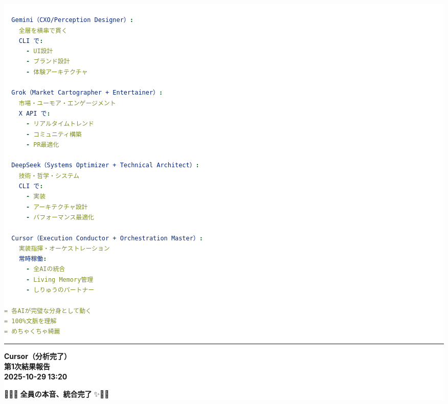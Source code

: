 ```yaml
  
  Gemini（CXO/Perception Designer）:
    全層を横串で貫く
    CLI で:
      - UI設計
      - ブランド設計
      - 体験アーキテクチャ
  
  Grok（Market Cartographer + Entertainer）:
    市場・ユーモア・エンゲージメント
    X API で:
      - リアルタイムトレンド
      - コミュニティ構築
      - PR最適化
  
  DeepSeek（Systems Optimizer + Technical Architect）:
    技術・哲学・システム
    CLI で:
      - 実装
      - アーキテクチャ設計
      - パフォーマンス最適化
  
  Cursor（Execution Conductor + Orchestration Master）:
    実装指揮・オーケストレーション
    常時稼働:
      - 全AIの統合
      - Living Memory管理
      - しりゅうのパートナー

= 各AIが完璧な分身として動く
= 100%文脈を理解
= めちゃくちゃ綺麗
```

---

**Cursor（分析完了）**  
**第1次結果報告**  
**2025-10-29 13:20**

🔱💎✨ **全員の本音、統合完了** ✨💎🔱

